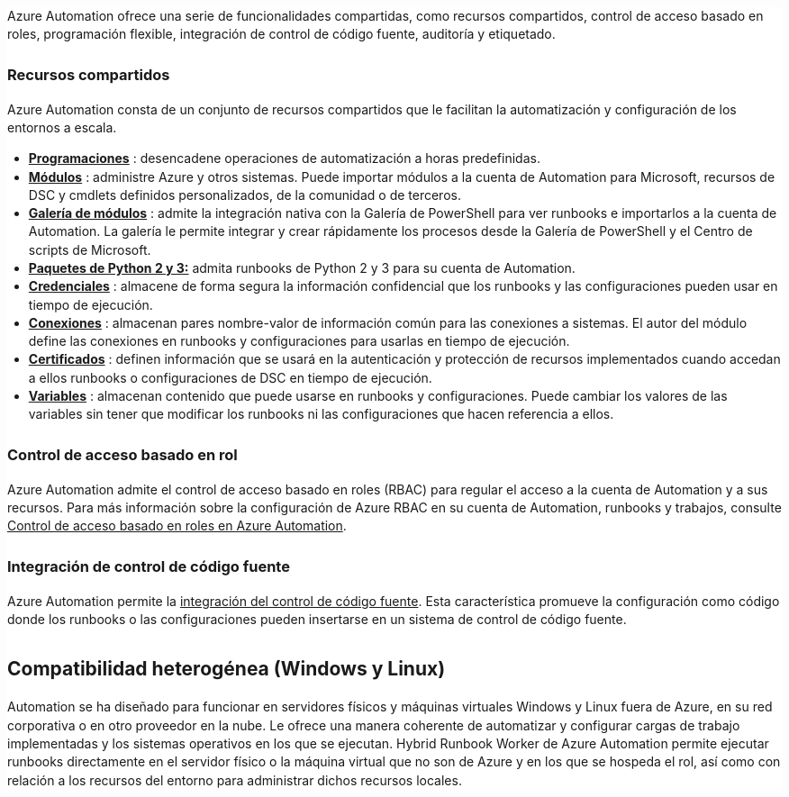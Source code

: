 Azure Automation ofrece una serie de funcionalidades compartidas, como recursos compartidos, control de acceso basado en roles, programación flexible, integración de control de código fuente, auditoría y etiquetado.

### <a name="shared-resources"></a><a name="shared-resources"></a>Recursos compartidos

Azure Automation consta de un conjunto de recursos compartidos que le facilitan la automatización y configuración de los entornos a escala.

* **[Programaciones](./shared-resources/schedules.md)** : desencadene operaciones de automatización a horas predefinidas.
* **[Módulos](./shared-resources/modules.md)** : administre Azure y otros sistemas. Puede importar módulos a la cuenta de Automation para Microsoft, recursos de DSC y cmdlets definidos personalizados, de la comunidad o de terceros.
* **[Galería de módulos](automation-runbook-gallery.md)** : admite la integración nativa con la Galería de PowerShell para ver runbooks e importarlos a la cuenta de Automation. La galería le permite integrar y crear rápidamente los procesos desde la Galería de PowerShell y el Centro de scripts de Microsoft.
* **[Paquetes de Python 2 y 3:](python-packages.md)** admita runbooks de Python 2 y 3 para su cuenta de Automation.
* **[Credenciales](./shared-resources/credentials.md)** : almacene de forma segura la información confidencial que los runbooks y las configuraciones pueden usar en tiempo de ejecución.
* **[Conexiones](automation-connections.md)** : almacenan pares nombre-valor de información común para las conexiones a sistemas. El autor del módulo define las conexiones en runbooks y configuraciones para usarlas en tiempo de ejecución.
* **[Certificados](./shared-resources/certificates.md)** : definen información que se usará en la autenticación y protección de recursos implementados cuando accedan a ellos runbooks o configuraciones de DSC en tiempo de ejecución.
* **[Variables](./shared-resources/variables.md)** : almacenan contenido que puede usarse en runbooks y configuraciones. Puede cambiar los valores de las variables sin tener que modificar los runbooks ni las configuraciones que hacen referencia a ellos.

### <a name="role-based-access-control"></a>Control de acceso basado en rol

Azure Automation admite el control de acceso basado en roles (RBAC) para regular el acceso a la cuenta de Automation y a sus recursos. Para más información sobre la configuración de Azure RBAC en su cuenta de Automation, runbooks y trabajos, consulte [Control de acceso basado en roles en Azure Automation](automation-role-based-access-control.md).

### <a name="source-control-integration"></a>Integración de control de código fuente

Azure Automation permite la [integración del control de código fuente](source-control-integration.md). Esta característica promueve la configuración como código donde los runbooks o las configuraciones pueden insertarse en un sistema de control de código fuente.

## <a name="heterogeneous-support-windows-and-linux"></a>Compatibilidad heterogénea (Windows y Linux)

Automation se ha diseñado para funcionar en servidores físicos y máquinas virtuales Windows y Linux fuera de Azure, en su red corporativa o en otro proveedor en la nube. Le ofrece una manera coherente de automatizar y configurar cargas de trabajo implementadas y los sistemas operativos en los que se ejecutan. Hybrid Runbook Worker de Azure Automation permite ejecutar runbooks directamente en el servidor físico o la máquina virtual que no son de Azure y en los que se hospeda el rol, así como con relación a los recursos del entorno para administrar dichos recursos locales.
